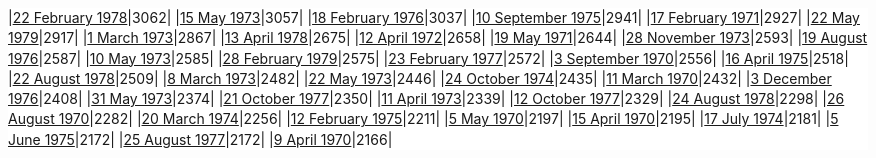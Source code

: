 |[22 February 1978](https://historichansard.net/senate/1978/19780222_senate_31_s76/)|3062|
|[15 May 1973](https://historichansard.net/senate/1973/19730515_senate_28_s56/)|3057|
|[18 February 1976](https://historichansard.net/senate/1976/19760218_senate_30_s67/)|3037|
|[10 September 1975](https://historichansard.net/senate/1975/19750910_senate_29_s65/)|2941|
|[17 February 1971](https://historichansard.net/senate/1971/19710217_senate_27_s47/)|2927|
|[22 May 1979](https://historichansard.net/senate/1979/19790522_senate_31_s81/)|2917|
|[1 March 1973](https://historichansard.net/senate/1973/19730301_senate_28_s55/)|2867|
|[13 April 1978](https://historichansard.net/senate/1978/19780413_senate_31_s76/)|2675|
|[12 April 1972](https://historichansard.net/senate/1972/19720412_senate_27_s51/)|2658|
|[19 May 1971](https://historichansard.net/senate/1971/19710519_senate_27_s48/)|2644|
|[28 November 1973](https://historichansard.net/senate/1973/19731128_senate_28_s58/)|2593|
|[19 August 1976](https://historichansard.net/senate/1976/19760819_senate_30_s69/)|2587|
|[10 May 1973](https://historichansard.net/senate/1973/19730510_senate_28_s56/)|2585|
|[28 February 1979](https://historichansard.net/senate/1979/19790228_senate_31_s80/)|2575|
|[23 February 1977](https://historichansard.net/senate/1977/19770223_senate_30_s71/)|2572|
|[3 September 1970](https://historichansard.net/senate/1970/19700903_senate_27_s45/)|2556|
|[16 April 1975](https://historichansard.net/senate/1975/19750416_senate_29_s63/)|2518|
|[22 August 1978](https://historichansard.net/senate/1978/19780822_senate_31_s78/)|2509|
|[8 March 1973](https://historichansard.net/senate/1973/19730308_senate_28_s55/)|2482|
|[22 May 1973](https://historichansard.net/senate/1973/19730522_senate_28_s56/)|2446|
|[24 October 1974](https://historichansard.net/senate/1974/19741024_senate_29_s61/)|2435|
|[11 March 1970](https://historichansard.net/senate/1970/19700311_senate_27_s43/)|2432|
|[3 December 1976](https://historichansard.net/senate/1976/19761203_senate_30_s70/)|2408|
|[31 May 1973](https://historichansard.net/senate/1973/19730531_senate_28_s56/)|2374|
|[21 October 1977](https://historichansard.net/senate/1977/19771021_senate_30_s75/)|2350|
|[11 April 1973](https://historichansard.net/senate/1973/19730411_senate_28_s55/)|2339|
|[12 October 1977](https://historichansard.net/senate/1977/19771012_senate_30_s75/)|2329|
|[24 August 1978](https://historichansard.net/senate/1978/19780824_senate_31_s78/)|2298|
|[26 August 1970](https://historichansard.net/senate/1970/19700826_senate_27_s45/)|2282|
|[20 March 1974](https://historichansard.net/senate/1974/19740320_senate_28_s59/)|2256|
|[12 February 1975](https://historichansard.net/senate/1975/19750212_senate_29_s63/)|2211|
|[5 May 1970](https://historichansard.net/senate/1970/19700505_senate_27_s43/)|2197|
|[15 April 1970](https://historichansard.net/senate/1970/19700415_senate_27_s43/)|2195|
|[17 July 1974](https://historichansard.net/senate/1974/19740717_senate_29_s60/)|2181|
|[5 June 1975](https://historichansard.net/senate/1975/19750605_senate_29_s64/)|2172|
|[25 August 1977](https://historichansard.net/senate/1977/19770825_senate_30_s74/)|2172|
|[9 April 1970](https://historichansard.net/senate/1970/19700409_senate_27_s43/)|2166|